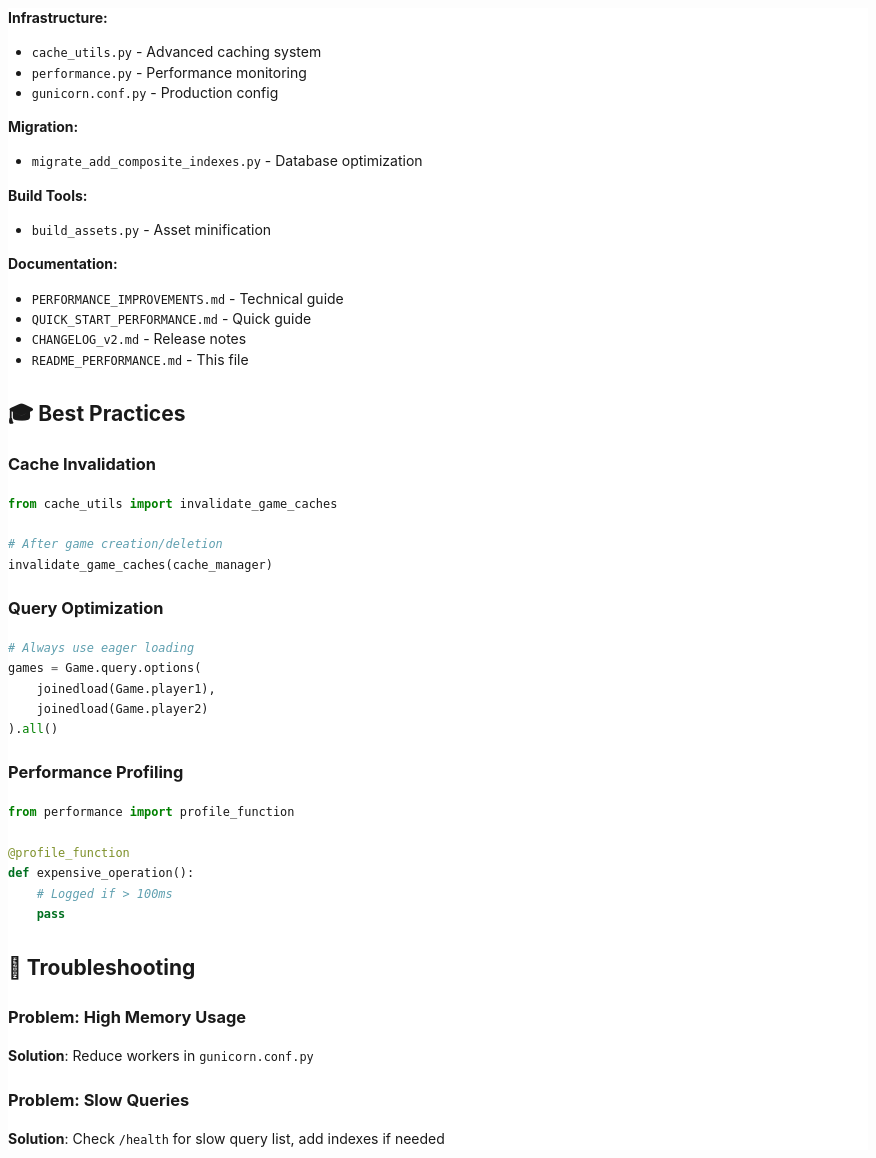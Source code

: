 **Infrastructure:**
- `cache_utils.py` - Advanced caching system
- `performance.py` - Performance monitoring
- `gunicorn.conf.py` - Production config

**Migration:**
- `migrate_add_composite_indexes.py` - Database optimization

**Build Tools:**
- `build_assets.py` - Asset minification

**Documentation:**
- `PERFORMANCE_IMPROVEMENTS.md` - Technical guide
- `QUICK_START_PERFORMANCE.md` - Quick guide
- `CHANGELOG_v2.md` - Release notes
- `README_PERFORMANCE.md` - This file

## 🎓 Best Practices

### Cache Invalidation
```python
from cache_utils import invalidate_game_caches

# After game creation/deletion
invalidate_game_caches(cache_manager)
```

### Query Optimization
```python
# Always use eager loading
games = Game.query.options(
    joinedload(Game.player1),
    joinedload(Game.player2)
).all()
```

### Performance Profiling
```python
from performance import profile_function

@profile_function
def expensive_operation():
    # Logged if > 100ms
    pass
```

## 🐛 Troubleshooting

### Problem: High Memory Usage
**Solution**: Reduce workers in `gunicorn.conf.py`

### Problem: Slow Queries
**Solution**: Check `/health` for slow query list, add indexes if needed
